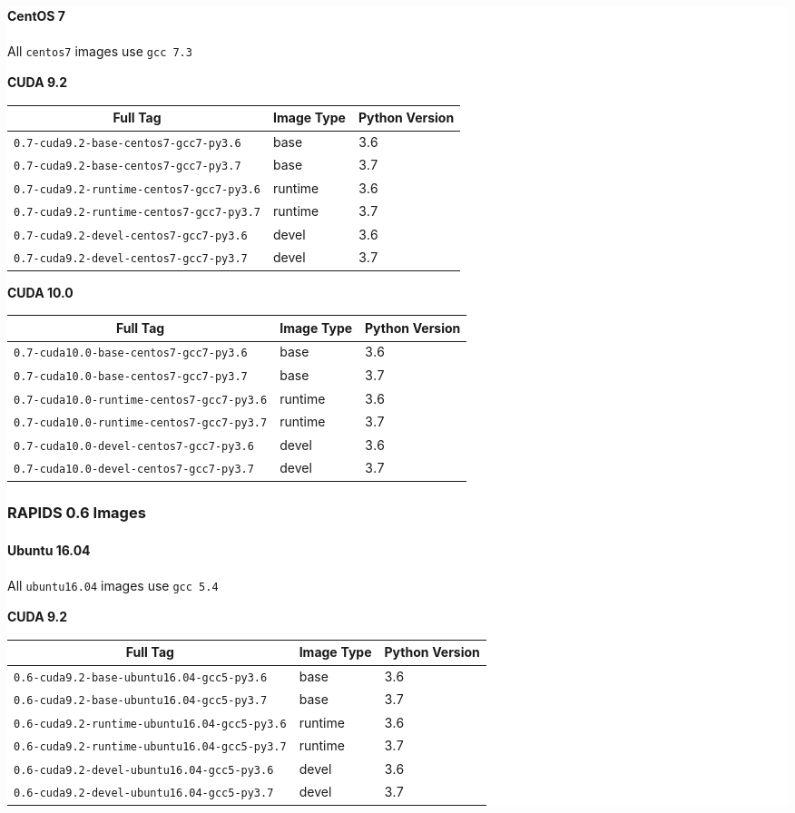 #### CentOS 7

All `centos7` images use `gcc 7.3`

**CUDA 9.2**

| Full Tag | Image Type | Python Version |
| --- | --- | --- |
| `0.7-cuda9.2-base-centos7-gcc7-py3.6` | base | 3.6 |
| `0.7-cuda9.2-base-centos7-gcc7-py3.7` | base | 3.7 |
| `0.7-cuda9.2-runtime-centos7-gcc7-py3.6` | runtime | 3.6 |
| `0.7-cuda9.2-runtime-centos7-gcc7-py3.7` | runtime | 3.7 |
| `0.7-cuda9.2-devel-centos7-gcc7-py3.6` | devel | 3.6 |
| `0.7-cuda9.2-devel-centos7-gcc7-py3.7` | devel | 3.7 |

**CUDA 10.0**

| Full Tag | Image Type | Python Version |
| --- | --- | --- |
| `0.7-cuda10.0-base-centos7-gcc7-py3.6` | base | 3.6 |
| `0.7-cuda10.0-base-centos7-gcc7-py3.7` | base | 3.7 |
| `0.7-cuda10.0-runtime-centos7-gcc7-py3.6` | runtime | 3.6 |
| `0.7-cuda10.0-runtime-centos7-gcc7-py3.7` | runtime | 3.7 |
| `0.7-cuda10.0-devel-centos7-gcc7-py3.6` | devel | 3.6 |
| `0.7-cuda10.0-devel-centos7-gcc7-py3.7` | devel | 3.7 |

### RAPIDS 0.6 Images

#### Ubuntu 16.04

All `ubuntu16.04` images use `gcc 5.4`

**CUDA 9.2**

| Full Tag | Image Type | Python Version |
| --- | --- | --- |
| `0.6-cuda9.2-base-ubuntu16.04-gcc5-py3.6` | base | 3.6 |
| `0.6-cuda9.2-base-ubuntu16.04-gcc5-py3.7` | base | 3.7 |
| `0.6-cuda9.2-runtime-ubuntu16.04-gcc5-py3.6` | runtime | 3.6 |
| `0.6-cuda9.2-runtime-ubuntu16.04-gcc5-py3.7` | runtime | 3.7 |
| `0.6-cuda9.2-devel-ubuntu16.04-gcc5-py3.6` | devel | 3.6 |
| `0.6-cuda9.2-devel-ubuntu16.04-gcc5-py3.7` | devel | 3.7 |

